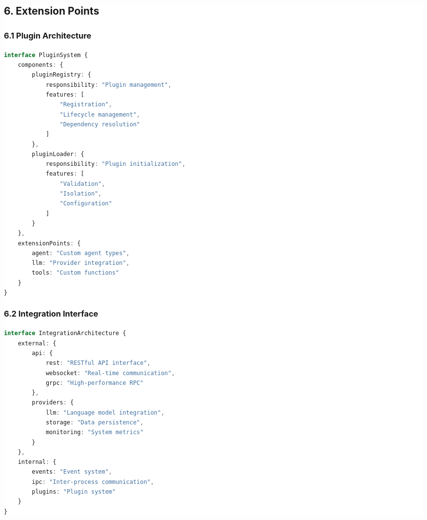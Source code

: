## 6. Extension Points

### 6.1 Plugin Architecture

```typescript
interface PluginSystem {
    components: {
        pluginRegistry: {
            responsibility: "Plugin management",
            features: [
                "Registration",
                "Lifecycle management",
                "Dependency resolution"
            ]
        },
        pluginLoader: {
            responsibility: "Plugin initialization",
            features: [
                "Validation",
                "Isolation",
                "Configuration"
            ]
        }
    },
    extensionPoints: {
        agent: "Custom agent types",
        llm: "Provider integration",
        tools: "Custom functions"
    }
}
```

### 6.2 Integration Interface

```typescript
interface IntegrationArchitecture {
    external: {
        api: {
            rest: "RESTful API interface",
            websocket: "Real-time communication",
            grpc: "High-performance RPC"
        },
        providers: {
            llm: "Language model integration",
            storage: "Data persistence",
            monitoring: "System metrics"
        }
    },
    internal: {
        events: "Event system",
        ipc: "Inter-process communication",
        plugins: "Plugin system"
    }
}
```
